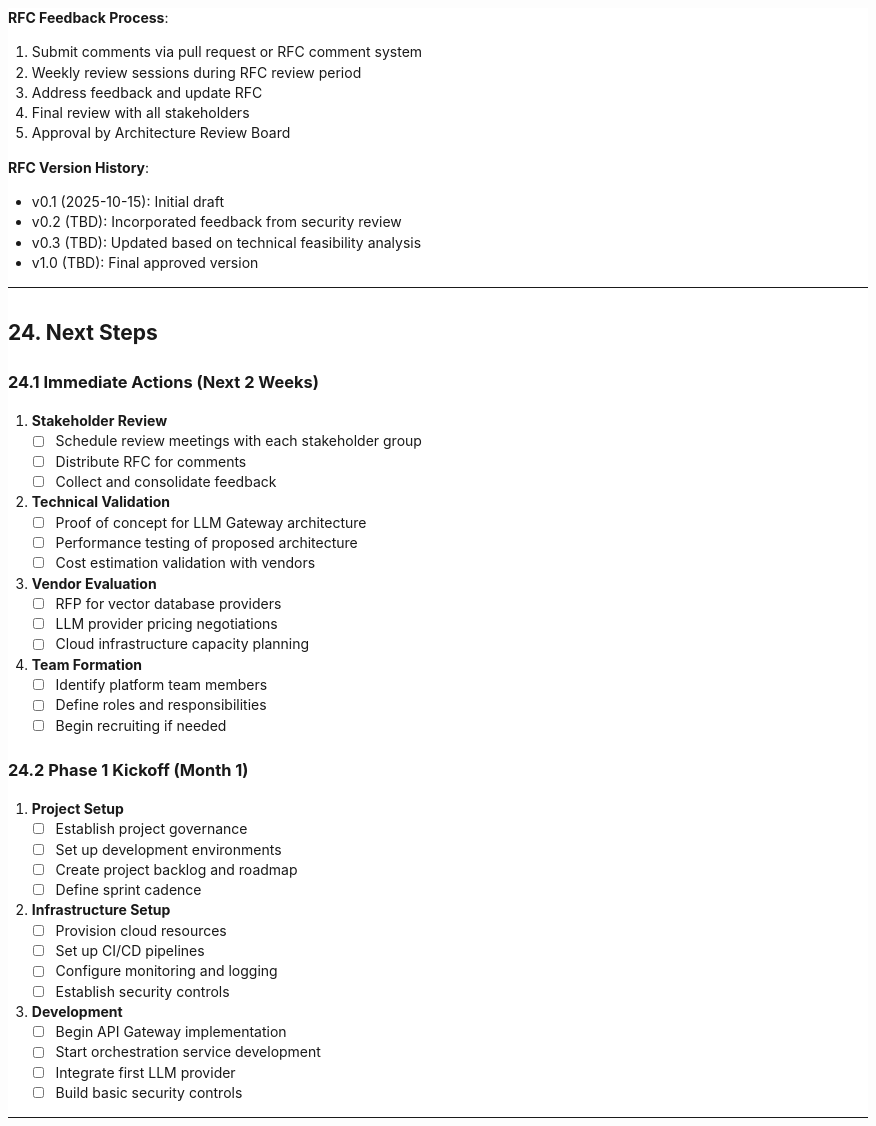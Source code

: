 **RFC Feedback Process**:
1. Submit comments via pull request or RFC comment system
2. Weekly review sessions during RFC review period
3. Address feedback and update RFC
4. Final review with all stakeholders
5. Approval by Architecture Review Board

**RFC Version History**:
- v0.1 (2025-10-15): Initial draft
- v0.2 (TBD): Incorporated feedback from security review
- v0.3 (TBD): Updated based on technical feasibility analysis
- v1.0 (TBD): Final approved version

---

## 24. Next Steps

### 24.1 Immediate Actions (Next 2 Weeks)

1. **Stakeholder Review**
   - [ ] Schedule review meetings with each stakeholder group
   - [ ] Distribute RFC for comments
   - [ ] Collect and consolidate feedback

2. **Technical Validation**
   - [ ] Proof of concept for LLM Gateway architecture
   - [ ] Performance testing of proposed architecture
   - [ ] Cost estimation validation with vendors

3. **Vendor Evaluation**
   - [ ] RFP for vector database providers
   - [ ] LLM provider pricing negotiations
   - [ ] Cloud infrastructure capacity planning

4. **Team Formation**
   - [ ] Identify platform team members
   - [ ] Define roles and responsibilities
   - [ ] Begin recruiting if needed

### 24.2 Phase 1 Kickoff (Month 1)

1. **Project Setup**
   - [ ] Establish project governance
   - [ ] Set up development environments
   - [ ] Create project backlog and roadmap
   - [ ] Define sprint cadence

2. **Infrastructure Setup**
   - [ ] Provision cloud resources
   - [ ] Set up CI/CD pipelines
   - [ ] Configure monitoring and logging
   - [ ] Establish security controls

3. **Development**
   - [ ] Begin API Gateway implementation
   - [ ] Start orchestration service development
   - [ ] Integrate first LLM provider
   - [ ] Build basic security controls

---